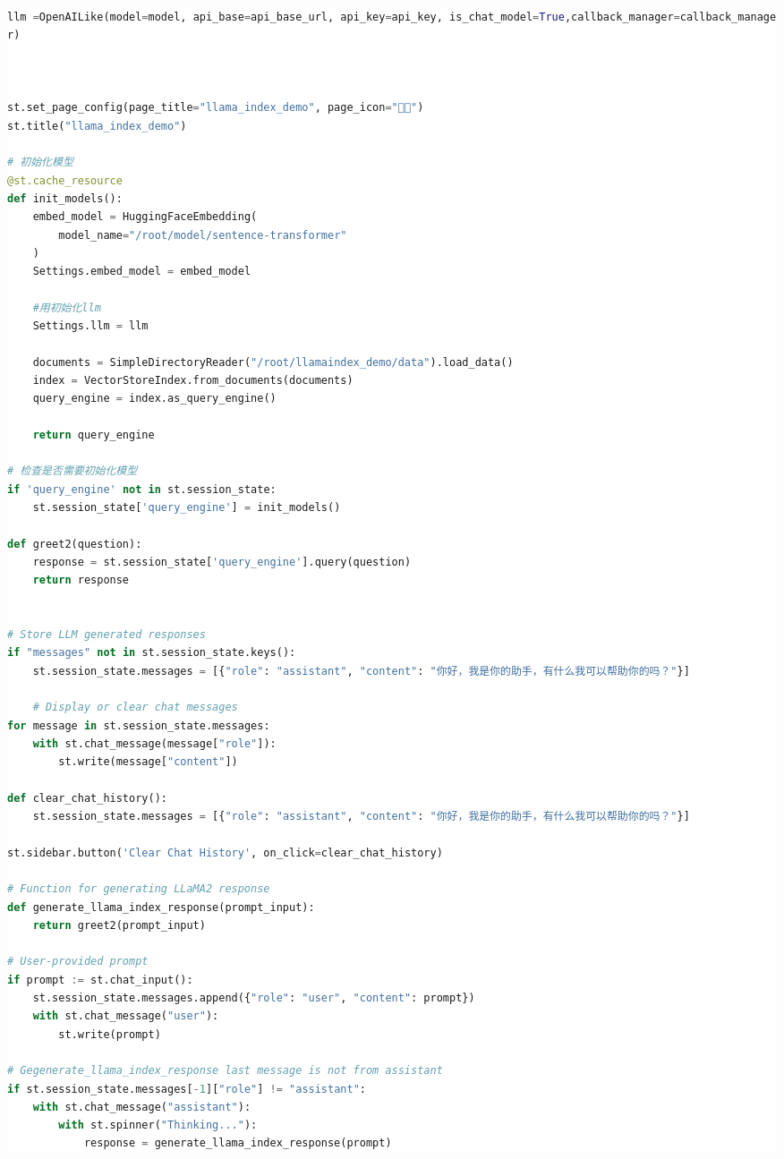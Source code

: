 ```python
llm =OpenAILike(model=model, api_base=api_base_url, api_key=api_key, is_chat_model=True,callback_manager=callback_manager)



st.set_page_config(page_title="llama_index_demo", page_icon="🦜🔗")
st.title("llama_index_demo")

# 初始化模型
@st.cache_resource
def init_models():
    embed_model = HuggingFaceEmbedding(
        model_name="/root/model/sentence-transformer"
    )
    Settings.embed_model = embed_model

    #用初始化llm
    Settings.llm = llm

    documents = SimpleDirectoryReader("/root/llamaindex_demo/data").load_data()
    index = VectorStoreIndex.from_documents(documents)
    query_engine = index.as_query_engine()

    return query_engine

# 检查是否需要初始化模型
if 'query_engine' not in st.session_state:
    st.session_state['query_engine'] = init_models()

def greet2(question):
    response = st.session_state['query_engine'].query(question)
    return response

      
# Store LLM generated responses
if "messages" not in st.session_state.keys():
    st.session_state.messages = [{"role": "assistant", "content": "你好，我是你的助手，有什么我可以帮助你的吗？"}]    

    # Display or clear chat messages
for message in st.session_state.messages:
    with st.chat_message(message["role"]):
        st.write(message["content"])

def clear_chat_history():
    st.session_state.messages = [{"role": "assistant", "content": "你好，我是你的助手，有什么我可以帮助你的吗？"}]

st.sidebar.button('Clear Chat History', on_click=clear_chat_history)

# Function for generating LLaMA2 response
def generate_llama_index_response(prompt_input):
    return greet2(prompt_input)

# User-provided prompt
if prompt := st.chat_input():
    st.session_state.messages.append({"role": "user", "content": prompt})
    with st.chat_message("user"):
        st.write(prompt)

# Gegenerate_llama_index_response last message is not from assistant
if st.session_state.messages[-1]["role"] != "assistant":
    with st.chat_message("assistant"):
        with st.spinner("Thinking..."):
            response = generate_llama_index_response(prompt)
```